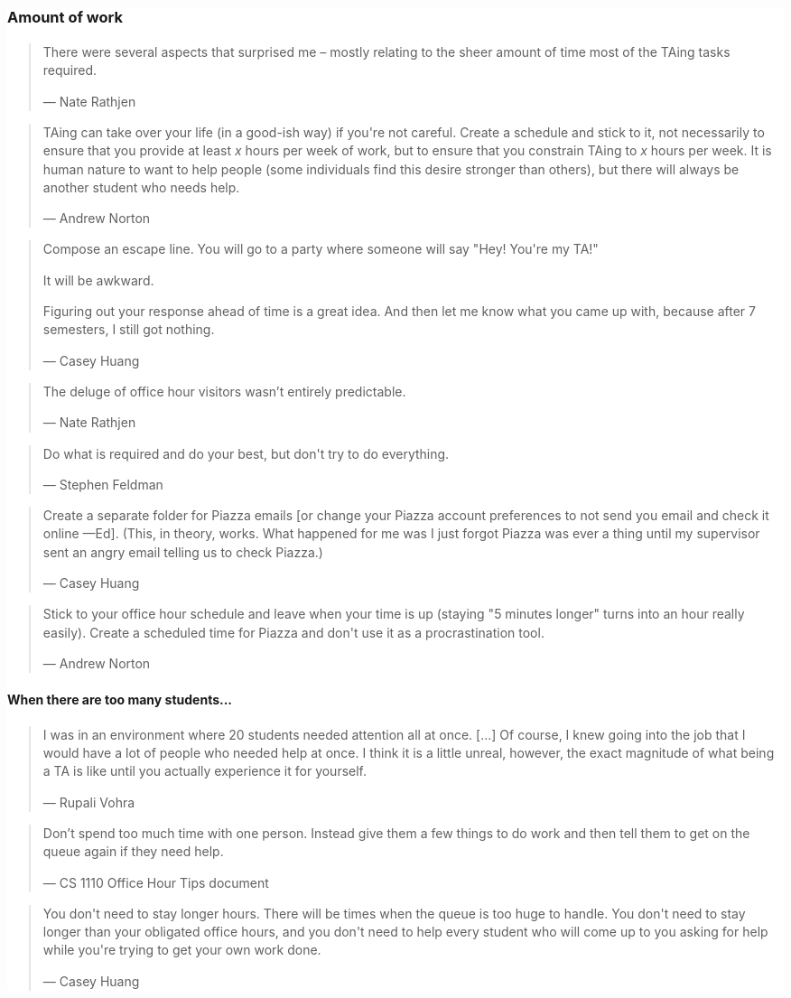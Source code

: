 ### Amount of work

> There were several aspects that surprised me – mostly relating to the sheer amount of time most of the TAing tasks required.
> <div>— Nate Rathjen</div>

> TAing can take over your life (in a good-ish way) if you're not careful.  Create a schedule and stick to it, not necessarily to ensure that you provide at least *x* hours per week of work, but to ensure that you constrain TAing to *x* hours per week.  It is human nature to want to help people (some individuals find this desire stronger than others), but there will always be another student who needs help.
> <div>— Andrew Norton</div>

> Compose an escape line.  You will go to a party where someone will say "Hey! You're my TA!"
>
> It will be awkward.
>
> Figuring out your response ahead of time is a great idea. And then let me know what you came up with, because after 7 semesters, I still got nothing.
> <div>— Casey Huang</div>

> The deluge of office hour visitors wasn’t entirely predictable.
> <div>— Nate Rathjen</div>

> Do what is required and do your best, but don't try to do everything.
> <div>— Stephen Feldman</div>

> Create a separate folder for Piazza emails [or change your Piazza account preferences to not send you email and check it online —Ed].  (This, in theory, works. What happened for me was I just forgot Piazza was ever a thing until my supervisor sent an angry email telling us to check Piazza.)
> <div>— Casey Huang</div>

> Stick to your office hour schedule and leave when your time is up (staying "5 minutes longer" turns into an hour really easily). Create a scheduled time for Piazza and don't use it as a procrastination tool.
> <div>— Andrew Norton</div>


#### When there are too many students...

> I was in an environment where 20 students needed attention all at once. [...] Of course, I knew going into the job that I would have a lot of people who needed help at once. I think it is a little unreal, however, the exact magnitude of what being a TA is like until you actually experience it for yourself.
> <div>— Rupali Vohra</div>

> Don’t spend too much time with one person. Instead give them a few things to do work and then tell them to get on the queue again if they need help.
> <div>— CS 1110 Office Hour Tips document</div>

> You don't need to stay longer hours. There will be times when the queue is too huge to handle. You don't need to stay longer than your obligated office hours, and you don't need to help every student who will come up to you asking for help while you're trying to get your own work done.
> <div>— Casey Huang</div>

